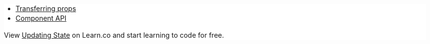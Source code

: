 - [Transferring props](https://facebook.github.io/react/docs/transferring-props.html)
- [Component API](https://facebook.github.io/react/docs/component-api.html)

[so]: https://developer.mozilla.org/en-US/docs/Web/JavaScript/Reference/Operators/Spread_syntax

<p class='util--hide'>View <a href='https://learn.co/lessons/react-updating-state'>Updating State</a> on Learn.co and start learning to code for free.</p>
